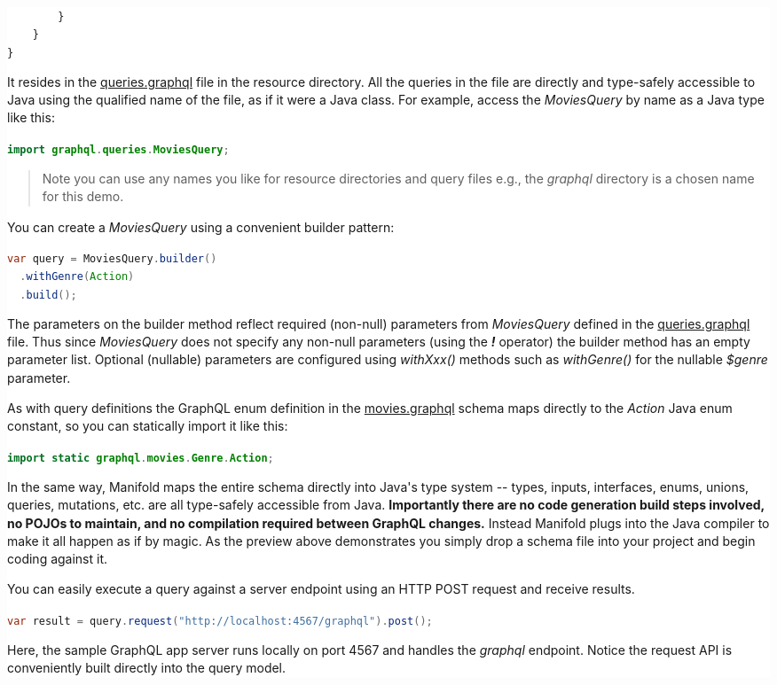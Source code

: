 ```graphql
        }
    }
}
```      
It resides in the [queries.graphql](https://github.com/manifold-systems/manifold-sample-graphql-app/blob/master/src/main/resources/manifold/graphql/sample/schema/queries.graphql)
file in the resource directory. All the queries in the file are directly and type-safely accessible to Java
using the qualified name of the file, as if it were a Java class. For example, access the *MoviesQuery* by name as a
Java type like this:
```java
import graphql.queries.MoviesQuery;
```                         
>Note you can use any names you like for resource directories and query files e.g., the *graphql* directory is a chosen
>name for this demo.
 
You can create a *MoviesQuery* using a convenient builder pattern:
```java
var query = MoviesQuery.builder()
  .withGenre(Action)
  .build();         
```        
The parameters on the builder method reflect required (non-null) parameters from *MoviesQuery* defined in the
[queries.graphql](https://github.com/manifold-systems/manifold-sample-graphql-app/blob/master/src/main/resources/manifold/graphql/sample/schema/queries.graphql)
file. Thus since *MoviesQuery* does not specify any non-null parameters (using the _**!**_ operator) the builder
method has an empty parameter list. Optional (nullable) parameters are configured using *withXxx()* methods such as
*withGenre()* for the nullable *$genre* parameter.

As with query definitions the GraphQL enum definition in the [movies.graphql](https://github.com/manifold-systems/manifold-sample-graphql-app/blob/master/src/main/resources/manifold/graphql/sample/schema/queries.graphql)
schema maps directly to the *Action* Java enum constant, so you can statically import it like this:
```java
import static graphql.movies.Genre.Action;
```
In the same way, Manifold maps the entire schema directly into Java's type system -- types, inputs, interfaces, enums,
unions, queries, mutations, etc. are all type-safely accessible from Java. **Importantly there are no code generation
build steps involved, no POJOs to maintain, and no compilation required between GraphQL changes.** Instead Manifold
plugs into the Java compiler to make it all happen as if by magic. As the preview above demonstrates you simply drop a
schema file into your project and begin coding against it.

You can easily execute a query against a server endpoint using an HTTP POST request and receive results.
```java
var result = query.request("http://localhost:4567/graphql").post();
```
Here, the sample GraphQL app server runs locally on port 4567 and handles the *graphql* endpoint. Notice the request API
is conveniently built directly into the query model.
